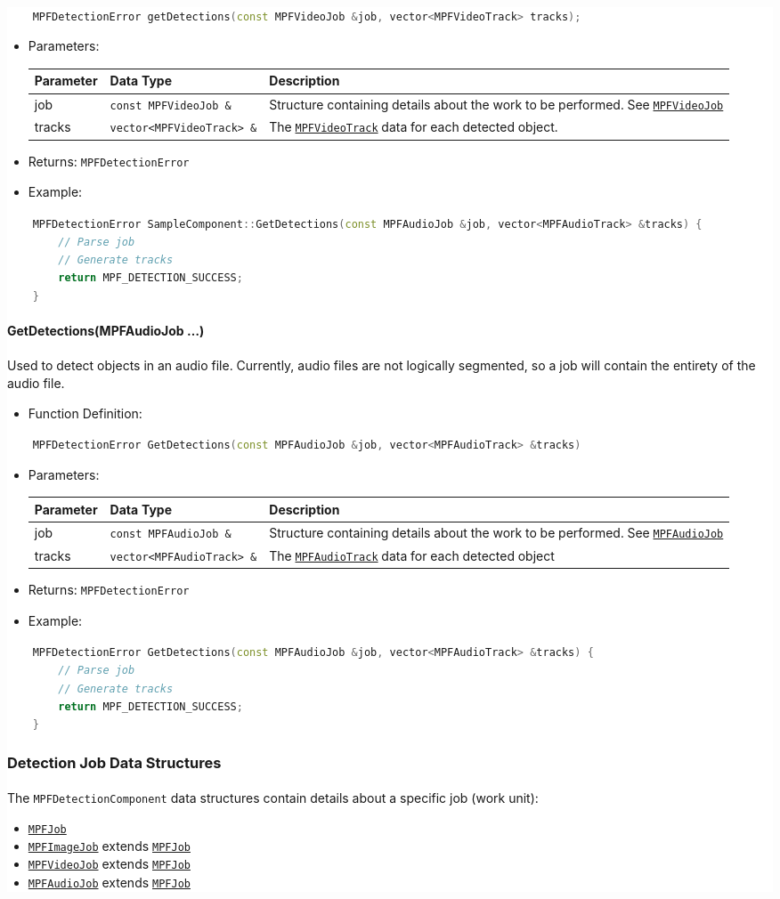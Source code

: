 ```c++
	MPFDetectionError getDetections(const MPFVideoJob &job, vector<MPFVideoTrack> tracks);
```
* Parameters:

	| Parameter  | Data Type  | Description  |
	|---|---|---|
	| job  | `const MPFVideoJob &`  |  Structure containing details about the work to be performed. See [`MPFVideoJob`](#mpfvideojob) |
	| tracks  | `vector<MPFVideoTrack> &` | The [`MPFVideoTrack`](#mpfvideotrack) data for each detected object.  |

* Returns: `MPFDetectionError`
* Example:

```c++
	MPFDetectionError SampleComponent::GetDetections(const MPFAudioJob &job, vector<MPFAudioTrack> &tracks) {
	    // Parse job
	    // Generate tracks
	    return MPF_DETECTION_SUCCESS;
	}
```

#### GetDetections(MPFAudioJob …)

Used to detect objects in an audio file. Currently, audio files are not logically segmented, so a job will contain the entirety of the audio file.

* Function Definition:

```c++
	MPFDetectionError GetDetections(const MPFAudioJob &job, vector<MPFAudioTrack> &tracks)
```
* Parameters:

	| Parameter  | Data Type  | Description  |
	|---|---|---|
	| job  | `const MPFAudioJob &`  | Structure containing details about the work to be performed. See [`MPFAudioJob`](#mpfaudiojob) |
	| tracks  | `vector<MPFAudioTrack> &` |  The [`MPFAudioTrack`](#mpfaudiotrack) data for each detected object  |

* Returns: `MPFDetectionError`
* Example:

```c++
	MPFDetectionError GetDetections(const MPFAudioJob &job, vector<MPFAudioTrack> &tracks) {
	    // Parse job
	    // Generate tracks
	    return MPF_DETECTION_SUCCESS;
	}
```

### Detection Job Data Structures

The `MPFDetectionComponent` data structures contain details about a specific job (work unit):
* [`MPFJob`](#mpfjob)
* [`MPFImageJob`](#mpfimagejob) extends [`MPFJob`](#mpfjob)
* [`MPFVideoJob`](#mpfvideojob) extends [`MPFJob`](#mpfjob)
* [`MPFAudioJob`](#mpfaudiojob) extends [`MPFJob`](#mpfjob)
